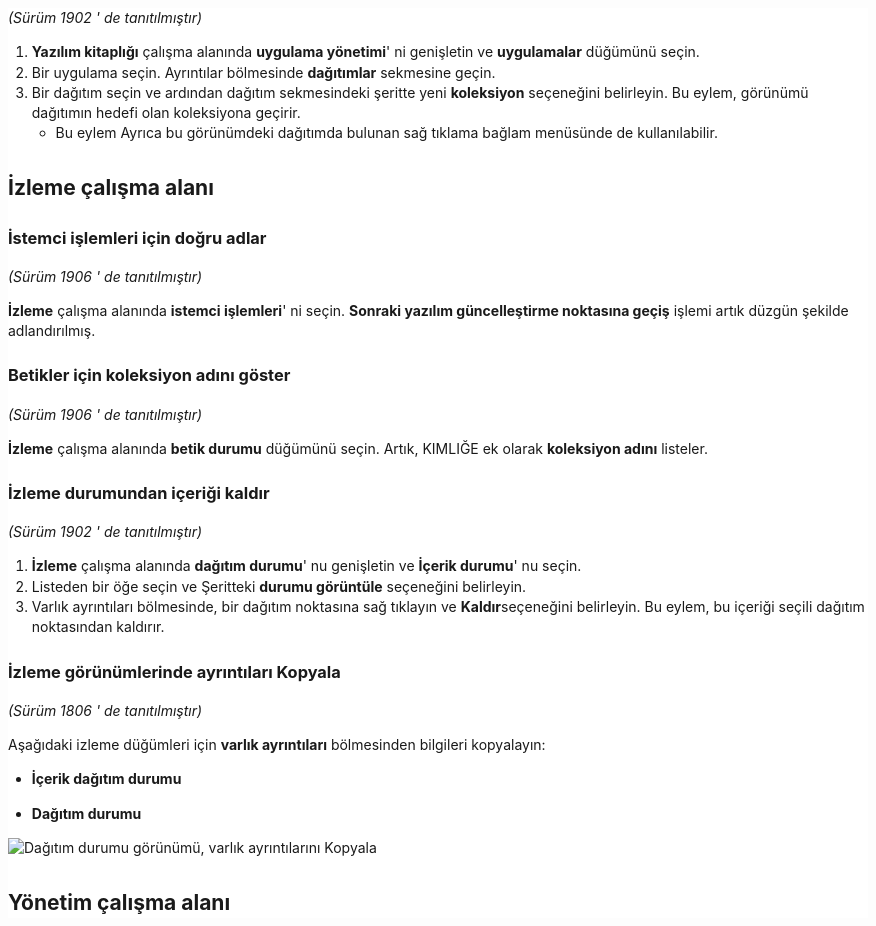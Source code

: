*(Sürüm 1902 ' de tanıtılmıştır)*

1. **Yazılım kitaplığı** çalışma alanında **uygulama yönetimi**' ni genişletin ve **uygulamalar** düğümünü seçin.
1. Bir uygulama seçin. Ayrıntılar bölmesinde **dağıtımlar** sekmesine geçin.
1. Bir dağıtım seçin ve ardından dağıtım sekmesindeki şeritte yeni **koleksiyon** seçeneğini belirleyin. Bu eylem, görünümü dağıtımın hedefi olan koleksiyona geçirir.
   - Bu eylem Ayrıca bu görünümdeki dağıtımda bulunan sağ tıklama bağlam menüsünde de kullanılabilir.


## <a name="monitoring-workspace"></a>İzleme çalışma alanı

### <a name="correct-names-for-client-operations"></a>İstemci işlemleri için doğru adlar

*(Sürüm 1906 ' de tanıtılmıştır)*

**İzleme** çalışma alanında **istemci işlemleri**' ni seçin. **Sonraki yazılım güncelleştirme noktasına geçiş** işlemi artık düzgün şekilde adlandırılmış.

### <a name="show-collection-name-for-scripts"></a>Betikler için koleksiyon adını göster

*(Sürüm 1906 ' de tanıtılmıştır)*

**İzleme** çalışma alanında **betik durumu** düğümünü seçin. Artık, KIMLIĞE ek olarak **koleksiyon adını** listeler.

### <a name="remove-content-from-monitoring-status"></a>İzleme durumundan içeriği kaldır

*(Sürüm 1902 ' de tanıtılmıştır)*

1. **İzleme** çalışma alanında **dağıtım durumu**' nu genişletin ve **İçerik durumu**' nu seçin.
1. Listeden bir öğe seçin ve Şeritteki **durumu görüntüle** seçeneğini belirleyin.
1. Varlık ayrıntıları bölmesinde, bir dağıtım noktasına sağ tıklayın ve **Kaldır**seçeneğini belirleyin. Bu eylem, bu içeriği seçili dağıtım noktasından kaldırır.

### <a name="copy-details-in-monitoring-views"></a>İzleme görünümlerinde ayrıntıları Kopyala

*(Sürüm 1806 ' de tanıtılmıştır)*

Aşağıdaki izleme düğümleri için **varlık ayrıntıları** bölmesinden bilgileri kopyalayın:  

- **İçerik dağıtım durumu**  

- **Dağıtım durumu**  

![Dağıtım durumu görünümü, varlık ayrıntılarını Kopyala](media/1810-deployment-status.PNG)

## <a name="administration-workspace"></a>Yönetim çalışma alanı
